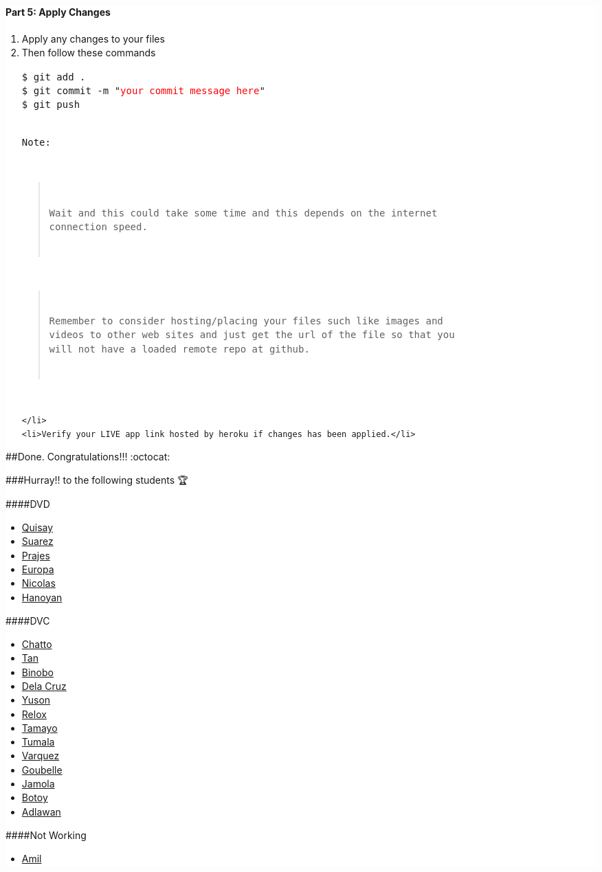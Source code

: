 <h4>Part 5: Apply Changes</h4>
<ol>
	<li>Apply any changes to your files</li>
	<li>Then follow these commands
<pre class="language-javascript">$ git add .
$ git commit -m "<span style="color:red">your commit message here</span>"
$ git push

Note: 

> Wait and this could take some time and this depends on the internet connection speed. 

> Remember to consider hosting/placing your files such like images and videos to
other web sites and just get the url of the file so that you will not have a 
loaded remote repo at github.
</pre>	

	</li>
	<li>Verify your LIVE app link hosted by heroku if changes has been applied.</li>
</ol>

##Done. Congratulations!!! :octocat:

###Hurray!! to the following students 🏆

####DVD

* [Quisay](http://decodeapp-herokuquisaysa.herokuapp.com/)
* [Suarez](http://decodeapp-herokusuarez.herokuapp.com/)
* [Prajes](http://decodeapp-herokuprajes.herokuapp.com/)
* [Europa](http://decodeapp-herokueuropa.herokuapp.com/)
* [Nicolas](http://decodeapp-herokunicolas1.herokuapp.com/)
* [Hanoyan](http://decodeapp-herokuhanoyan.herokuapp.com/)

####DVC

* [Chatto](http://decodeapp-herokuchatto.herokuapp.com/)
* [Tan](http://decodeapp-herokutan.herokuapp.com/)
* [Binobo](http://decodeapp-herokubinobo.herokuapp.com/)
* [Dela Cruz](http://decodeapp-herokudelacruz.herokuapp.com/)
* [Yuson](http://decodeapp-herokuyuson.herokuapp.com/)
* [Relox](http://decodeapp-herokurelox.herokuapp.com/)
* [Tamayo](http://decodeapp-herokutamayo.herokuapp.com/)
* [Tumala](http://decodeapp-herokutumala.herokuapp.com/)
* [Varquez](http://decodeapp-herokuvarquez.herokuapp.com/)
* [Goubelle](http://decodeapp-herokugoubelle.herokuapp.com/)
* [Jamola](http://decodeapp-herokujamola.herokuapp.com/)
* [Botoy](http://decodeapp-herokubotoy.herokuapp.com/)
* [Adlawan](http://decodeapp-herokuadlawan.herokuapp.com/)

####Not Working
* [Amil](http:/herokurecipeamil.herokuapp.com/)
